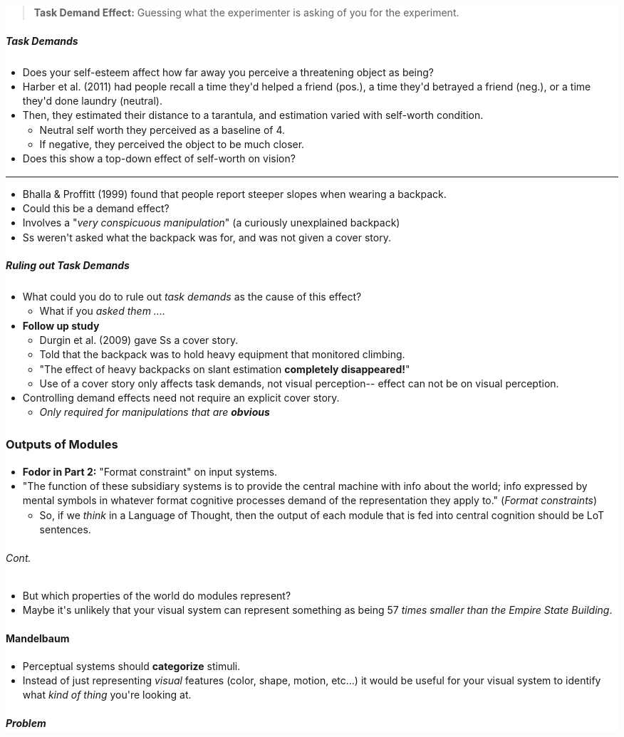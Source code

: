 
> **Task Demand Effect:** Guessing what the experimenter is asking of you for the experiment.

##### Task Demands

- Does your self-esteem affect how far away you perceive a threatening object as being?
- Harber et al. (2011) had people recall a time they'd helped a friend (pos.), a time they'd betrayed a friend (neg.), or a time they'd done laundry (neutral).
- Then, they estimated their distance to a tarantula, and estimation varied with self-worth condition.
	- Neutral self worth they perceived as a baseline of 4.
	- If negative, they perceived the object to be much closer.
- Does this show a top-down effect of self-worth on vision?

---

- Bhalla & Proffitt (1999) found that people report steeper slopes when wearing a backpack.
- Could this be a demand effect?
- Involves a "*very conspicuous manipulation*" (a curiously unexplained backpack)
- Ss weren't asked what the backpack was for, and was not given a cover story.

##### Ruling out Task Demands
- What could you do to rule out *task demands* as the cause of this effect?
	- What if you *asked them ....*
- **Follow up study**
	- Durgin et al. (2009) gave Ss a cover story.
	- Told that the backpack was to hold heavy equipment that monitored climbing.
	- "The effect of heavy backpacks on slant estimation **completely disappeared!**"
	- Use of a cover story only affects task demands, not visual perception-- effect can not be on visual perception.
- Controlling demand effects need not require an explicit cover story.
	- *Only required for manipulations that are **obvious***


### Outputs of Modules
- **Fodor in Part 2:** "Format constraint" on input systems.
- "The function of these subsidiary systems is to provide the central machine with info about the world; info expressed by mental symbols in whatever format cognitive processes demand of the representation they apply to." (*Format constraints*)
	- So, if we *think* in a Language of Thought, then the output of each module that is fed into central cognition should be LoT sentences.

###### Cont.

- But which properties of the world do modules represent?
- Maybe it's unlikely that your visual system can represent something as being 57 *times smaller than the Empire State Building*.


#### Mandelbaum
- Perceptual systems should **categorize** stimuli.
- Instead of just representing *visual* features (color, shape, motion, etc...) it would be useful for your visual system to identify what *kind of thing* you're looking at.

##### Problem
